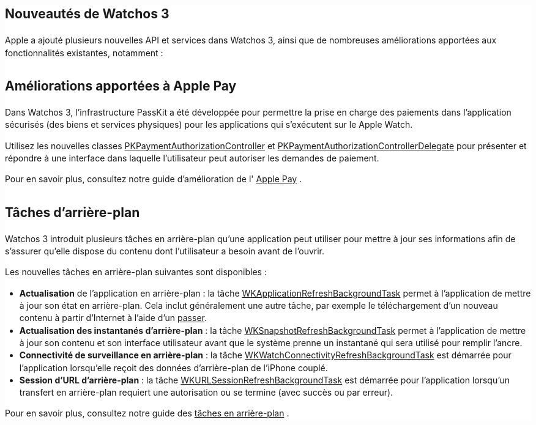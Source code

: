 <a name="Whats-New-in-watchOS-3" />

## <a name="whats-new-in-watchos-3"></a>Nouveautés de Watchos 3

Apple a ajouté plusieurs nouvelles API et services dans Watchos 3, ainsi que de nombreuses améliorations apportées aux fonctionnalités existantes, notamment :

<a name="Apple-Pay-Enhancements" />

## <a name="apple-pay-enhancements"></a>Améliorations apportées à Apple Pay

Dans Watchos 3, l’infrastructure PassKit a été développée pour permettre la prise en charge des paiements dans l’application sécurisés (des biens et services physiques) pour les applications qui s’exécutent sur le Apple Watch.

Utilisez les nouvelles classes [PKPaymentAuthorizationController](https://developer.apple.com/reference/passkit/pkpaymentauthorizationcontroller) et [PKPaymentAuthorizationControllerDelegate](https://developer.apple.com/reference/passkit/pkpaymentauthorizationcontrollerdelegate) pour présenter et répondre à une interface dans laquelle l’utilisateur peut autoriser les demandes de paiement.

Pour en savoir plus, consultez notre guide d’amélioration de l' [Apple Pay](~/ios/watchos/platform/apple-pay.md) .

<a name="Background-Tasks" />

## <a name="background-tasks"></a>Tâches d’arrière-plan

Watchos 3 introduit plusieurs tâches en arrière-plan qu’une application peut utiliser pour mettre à jour ses informations afin de s’assurer qu’elle dispose du contenu dont l’utilisateur a besoin avant de l’ouvrir.

Les nouvelles tâches en arrière-plan suivantes sont disponibles :

- **Actualisation** de l’application en arrière-plan : la tâche [WKApplicationRefreshBackgroundTask](https://developer.apple.com/reference/watchkit/wkapplicationrefreshbackgroundtask) permet à l’application de mettre à jour son état en arrière-plan. Cela inclut généralement une autre tâche, par exemple le téléchargement d’un nouveau contenu à partir d’Internet à l’aide d’un [passer](https://developer.apple.com/reference/foundation/nsurlsession).
- **Actualisation des instantanés d’arrière-plan** : la tâche [WKSnapshotRefreshBackgroundTask](https://developer.apple.com/reference/watchkit/wksnapshotrefreshbackgroundtask) permet à l’application de mettre à jour son contenu et son interface utilisateur avant que le système prenne un instantané qui sera utilisé pour remplir l’ancre.
- **Connectivité de surveillance en arrière-plan** : la tâche [WKWatchConnectivityRefreshBackgroundTask](https://developer.apple.com/reference/watchkit/wkwatchconnectivityrefreshbackgroundtask) est démarrée pour l’application lorsqu’elle reçoit des données d’arrière-plan de l’iPhone couplé.
- **Session d’URL d’arrière-plan** : la tâche [WKURLSessionRefreshBackgroundTask](https://developer.apple.com/reference/watchkit/wkurlsessionrefreshbackgroundtask) est démarrée pour l’application lorsqu’un transfert en arrière-plan requiert une autorisation ou se termine (avec succès ou par erreur).

Pour en savoir plus, consultez notre guide des [tâches en arrière-plan](~/ios/watchos/platform/background-tasks.md) .
